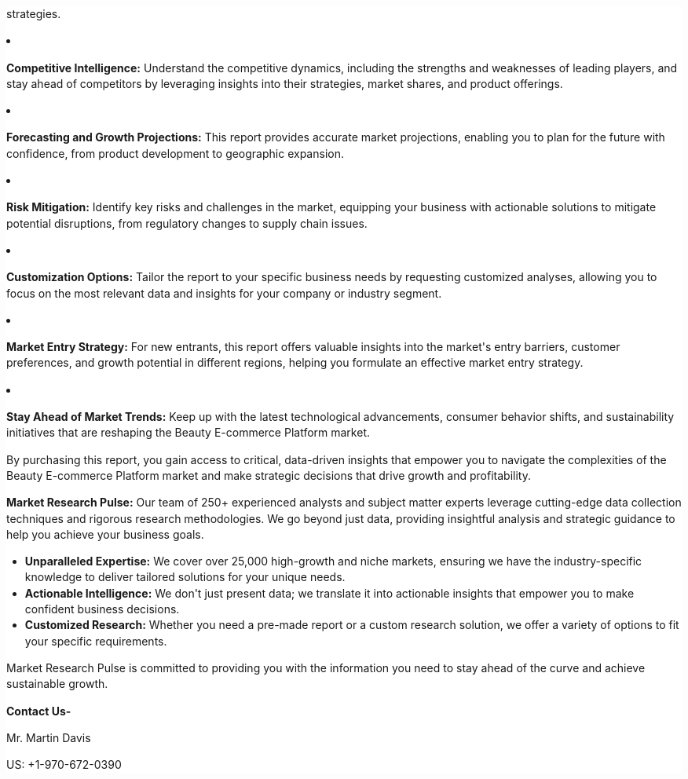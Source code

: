 strategies.</p></li><li><p><strong>Competitive Intelligence:</strong> Understand the competitive dynamics, including the strengths and weaknesses of leading players, and stay ahead of competitors by leveraging insights into their strategies, market shares, and product offerings.</p></li><li><p><strong>Forecasting and Growth Projections:</strong> This report provides accurate market projections, enabling you to plan for the future with confidence, from product development to geographic expansion.</p></li><li><p><strong>Risk Mitigation:</strong> Identify key risks and challenges in the market, equipping your business with actionable solutions to mitigate potential disruptions, from regulatory changes to supply chain issues.</p></li><li><p><strong>Customization Options:</strong> Tailor the report to your specific business needs by requesting customized analyses, allowing you to focus on the most relevant data and insights for your company or industry segment.</p></li><li><p><strong>Market Entry Strategy:</strong> For new entrants, this report offers valuable insights into the market's entry barriers, customer preferences, and growth potential in different regions, helping you formulate an effective market entry strategy.</p></li><li><p><strong>Stay Ahead of Market Trends:</strong> Keep up with the latest technological advancements, consumer behavior shifts, and sustainability initiatives that are reshaping the Beauty E-commerce Platform market.</p></li></ol><p>By purchasing this report, you gain access to critical, data-driven insights that empower you to navigate the complexities of the Beauty E-commerce Platform market and make strategic decisions that drive growth and profitability.</p><p><strong>Market Research Pulse:</strong>&nbsp;Our team of 250+ experienced analysts and subject matter experts leverage cutting-edge data collection techniques and rigorous research methodologies. We go beyond just data, providing insightful analysis and strategic guidance to help you achieve your business goals.</p><ul><li><strong>Unparalleled Expertise:</strong>&nbsp;We cover over 25,000 high-growth and niche markets, ensuring we have the industry-specific knowledge to deliver tailored solutions for your unique needs.</li><li><strong>Actionable Intelligence:</strong>&nbsp;We don't just present data; we translate it into actionable insights that empower you to make confident business decisions.</li><li><strong>Customized Research:</strong>&nbsp;Whether you need a pre-made report or a custom research solution, we offer a variety of options to fit your specific requirements.</li></ul><p>Market Research Pulse is committed to providing you with the information you need to stay ahead of the curve and achieve sustainable growth.</p><p><strong>Contact Us-</strong></p><p>Mr. Martin Davis</p><p>US: +1-970-672-0390</p>
